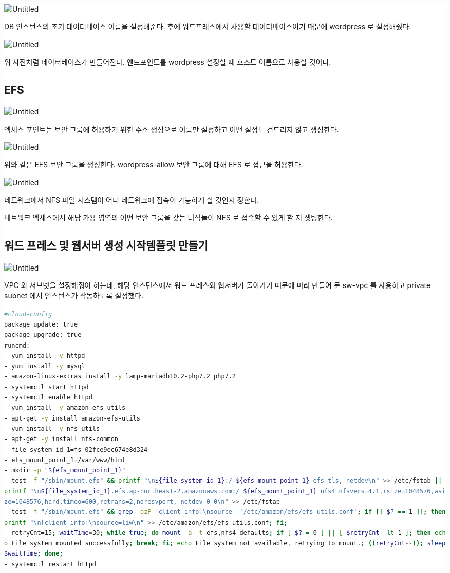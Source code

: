 ![Untitled](%E1%84%86%E1%85%B5%E1%84%82%E1%85%B5%20%E1%84%91%E1%85%B3%E1%84%85%E1%85%A9%E1%84%8C%E1%85%A6%E1%86%A8%E1%84%90%E1%85%B3%20a2e592832eb7436b8dc89fe40587b2dd/Untitled%2020.png)

DB 인스턴스의 초기 데이터베이스 이름을 설정해준다. 후에 워드프레스에서 사용할 데이터베이스이기 때문에 wordpress 로 설정해줬다.

![Untitled](%E1%84%86%E1%85%B5%E1%84%82%E1%85%B5%20%E1%84%91%E1%85%B3%E1%84%85%E1%85%A9%E1%84%8C%E1%85%A6%E1%86%A8%E1%84%90%E1%85%B3%20a2e592832eb7436b8dc89fe40587b2dd/Untitled%2021.png)

위 사진처럼 데이터베이스가 만들어진다. 엔드포인트를 wordpress 설정할 때 호스트 이름으로 사용할 것이다.

## EFS

![Untitled](%E1%84%86%E1%85%B5%E1%84%82%E1%85%B5%20%E1%84%91%E1%85%B3%E1%84%85%E1%85%A9%E1%84%8C%E1%85%A6%E1%86%A8%E1%84%90%E1%85%B3%20a2e592832eb7436b8dc89fe40587b2dd/Untitled%2022.png)

엑세스 포인트는 보안 그룹에 허용하기 위한 주소 생성으로 이름만 설정하고 어떤 설정도  건드리지 않고 생성한다. 

![Untitled](%E1%84%86%E1%85%B5%E1%84%82%E1%85%B5%20%E1%84%91%E1%85%B3%E1%84%85%E1%85%A9%E1%84%8C%E1%85%A6%E1%86%A8%E1%84%90%E1%85%B3%20a2e592832eb7436b8dc89fe40587b2dd/Untitled%2023.png)

위와 같은 EFS 보안 그룹을 생성한다. wordpress-allow 보안 그룹에 대해 EFS 로 접근을 허용한다.

![Untitled](%E1%84%86%E1%85%B5%E1%84%82%E1%85%B5%20%E1%84%91%E1%85%B3%E1%84%85%E1%85%A9%E1%84%8C%E1%85%A6%E1%86%A8%E1%84%90%E1%85%B3%20a2e592832eb7436b8dc89fe40587b2dd/Untitled%2024.png)

네트워크에서 NFS 파일 시스템이 어디 네트워크에 접속이 가능하게 할 것인지 정한다.

네트워크 엑세스에서 해당 가용 영역의 어떤 보안 그룹을 갖는 녀석들이 NFS 로 접속할 수 있게 할 지 셋팅한다.

## 워드 프레스 및 웹서버 생성 시작템플릿 만들기

![Untitled](%E1%84%86%E1%85%B5%E1%84%82%E1%85%B5%20%E1%84%91%E1%85%B3%E1%84%85%E1%85%A9%E1%84%8C%E1%85%A6%E1%86%A8%E1%84%90%E1%85%B3%20a2e592832eb7436b8dc89fe40587b2dd/Untitled%2025.png)

VPC 와 서브넷을 설정해줘야 하는데, 해당 인스턴스에서 워드 프레스와 웹서버가 돌아가기 때문에 미리 만들어 둔 sw-vpc 를 사용하고 private subnet 에서 인스턴스가 작동하도록 설정했다.

```bash
#cloud-config
package_update: true
package_upgrade: true
runcmd:
- yum install -y httpd
- yum install -y mysql
- amazon-linux-extras install -y lamp-mariadb10.2-php7.2 php7.2
- systemctl start httpd
- systemctl enable httpd
- yum install -y amazon-efs-utils
- apt-get -y install amazon-efs-utils
- yum install -y nfs-utils
- apt-get -y install nfs-common
- file_system_id_1=fs-02fce9ec674e8d324
- efs_mount_point_1=/var/www/html
- mkdir -p "${efs_mount_point_1}"
- test -f "/sbin/mount.efs" && printf "\n${file_system_id_1}:/ ${efs_mount_point_1} efs tls,_netdev\n" >> /etc/fstab || printf "\n${file_system_id_1}.efs.ap-northeast-2.amazonaws.com:/ ${efs_mount_point_1} nfs4 nfsvers=4.1,rsize=1048576,wsize=1048576,hard,timeo=600,retrans=2,noresvport,_netdev 0 0\n" >> /etc/fstab
- test -f "/sbin/mount.efs" && grep -ozP 'client-info]\nsource' '/etc/amazon/efs/efs-utils.conf'; if [[ $? == 1 ]]; then printf "\n[client-info]\nsource=liw\n" >> /etc/amazon/efs/efs-utils.conf; fi;
- retryCnt=15; waitTime=30; while true; do mount -a -t efs,nfs4 defaults; if [ $? = 0 ] || [ $retryCnt -lt 1 ]; then echo File system mounted successfully; break; fi; echo File system not available, retrying to mount.; ((retryCnt--)); sleep $waitTime; done;
- systemctl restart httpd
```
